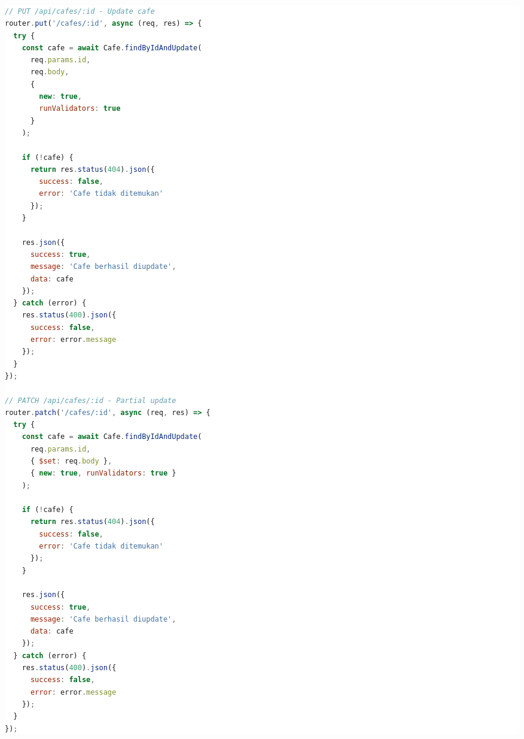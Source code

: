 ```javascript
// PUT /api/cafes/:id - Update cafe
router.put('/cafes/:id', async (req, res) => {
  try {
    const cafe = await Cafe.findByIdAndUpdate(
      req.params.id,
      req.body,
      { 
        new: true,
        runValidators: true 
      }
    );
    
    if (!cafe) {
      return res.status(404).json({
        success: false,
        error: 'Cafe tidak ditemukan'
      });
    }
    
    res.json({
      success: true,
      message: 'Cafe berhasil diupdate',
      data: cafe
    });
  } catch (error) {
    res.status(400).json({
      success: false,
      error: error.message
    });
  }
});

// PATCH /api/cafes/:id - Partial update
router.patch('/cafes/:id', async (req, res) => {
  try {
    const cafe = await Cafe.findByIdAndUpdate(
      req.params.id,
      { $set: req.body },
      { new: true, runValidators: true }
    );
    
    if (!cafe) {
      return res.status(404).json({
        success: false,
        error: 'Cafe tidak ditemukan'
      });
    }
    
    res.json({
      success: true,
      message: 'Cafe berhasil diupdate',
      data: cafe
    });
  } catch (error) {
    res.status(400).json({
      success: false,
      error: error.message
    });
  }
});
```
